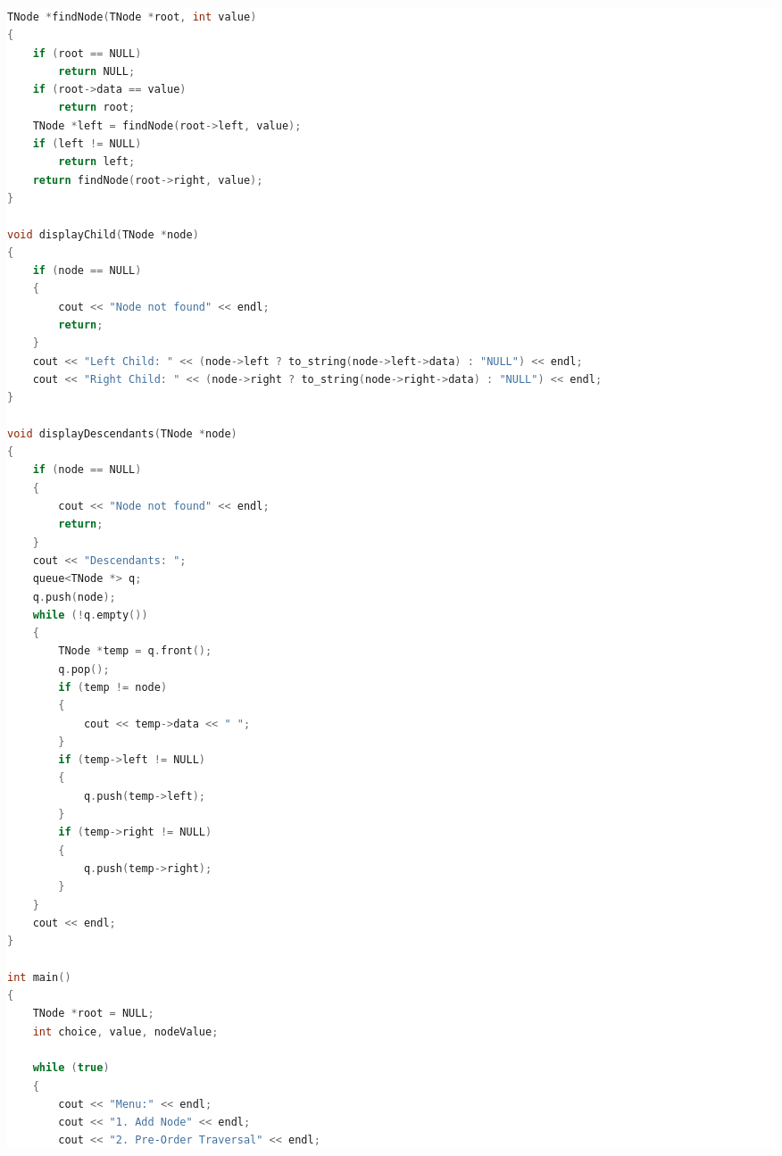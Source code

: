 ```C++
TNode *findNode(TNode *root, int value)
{
    if (root == NULL)
        return NULL;
    if (root->data == value)
        return root;
    TNode *left = findNode(root->left, value);
    if (left != NULL)
        return left;
    return findNode(root->right, value);
}

void displayChild(TNode *node)
{
    if (node == NULL)
    {
        cout << "Node not found" << endl;
        return;
    }
    cout << "Left Child: " << (node->left ? to_string(node->left->data) : "NULL") << endl;
    cout << "Right Child: " << (node->right ? to_string(node->right->data) : "NULL") << endl;
}

void displayDescendants(TNode *node)
{
    if (node == NULL)
    {
        cout << "Node not found" << endl;
        return;
    }
    cout << "Descendants: ";
    queue<TNode *> q;
    q.push(node);
    while (!q.empty())
    {
        TNode *temp = q.front();
        q.pop();
        if (temp != node)
        {
            cout << temp->data << " ";
        }
        if (temp->left != NULL)
        {
            q.push(temp->left);
        }
        if (temp->right != NULL)
        {
            q.push(temp->right);
        }
    }
    cout << endl;
}

int main()
{
    TNode *root = NULL;
    int choice, value, nodeValue;

    while (true)
    {
        cout << "Menu:" << endl;
        cout << "1. Add Node" << endl;
        cout << "2. Pre-Order Traversal" << endl;
```